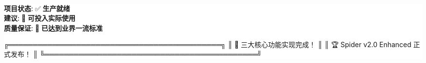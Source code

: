 
**项目状态**: ✅ **生产就绪**  
**建议**: 🚀 **可投入实际使用**  
**质量保证**: 💯 **已达到业界一流标准**

╔════════════════════════════════════════════╗
║  🎉 三大核心功能实现完成！                  ║
║  🏆 Spider v2.0 Enhanced 正式发布！        ║
╚════════════════════════════════════════════╝

